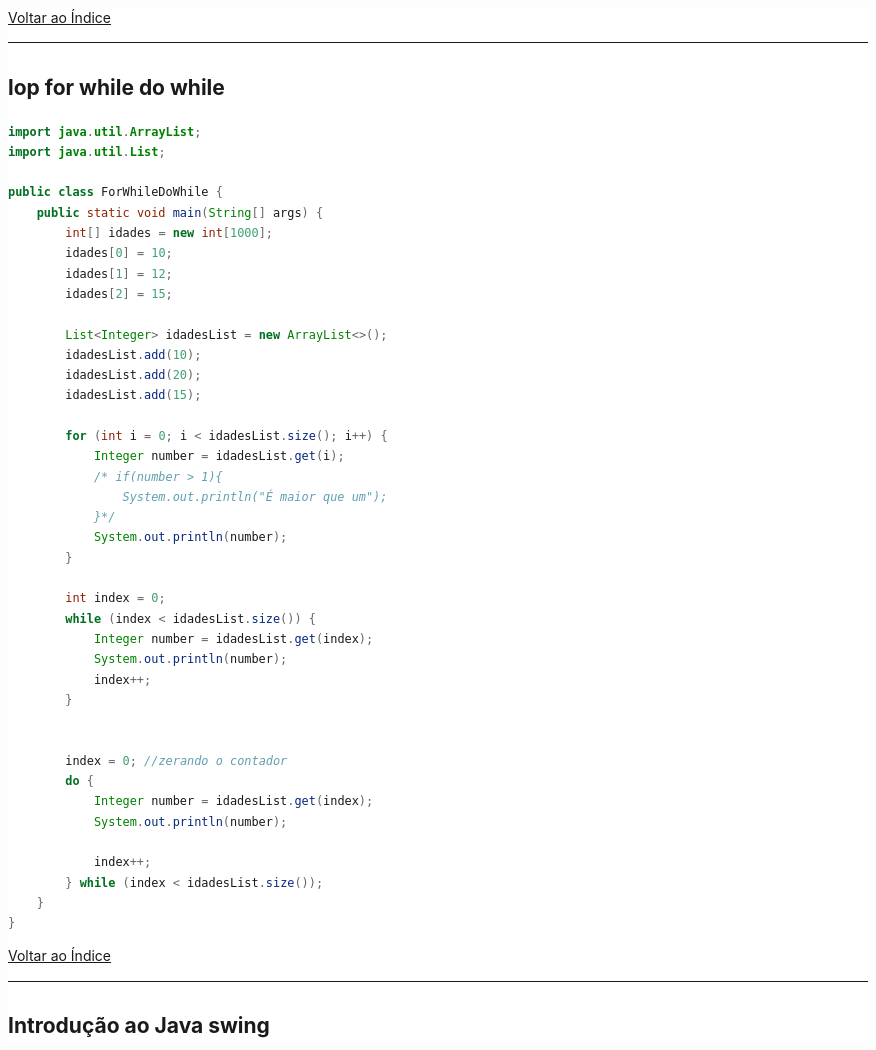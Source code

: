 [Voltar ao Índice](#indice)

---
## <a name="parte14">lop for while do while</a>

```java
import java.util.ArrayList;
import java.util.List;

public class ForWhileDoWhile {
    public static void main(String[] args) {
        int[] idades = new int[1000];
        idades[0] = 10;
        idades[1] = 12;
        idades[2] = 15;

        List<Integer> idadesList = new ArrayList<>();
        idadesList.add(10);
        idadesList.add(20);
        idadesList.add(15);

        for (int i = 0; i < idadesList.size(); i++) {
            Integer number = idadesList.get(i);
            /* if(number > 1){
                System.out.println("É maior que um");
            }*/
            System.out.println(number);
        }

        int index = 0;
        while (index < idadesList.size()) {
            Integer number = idadesList.get(index);
            System.out.println(number);
            index++;
        }


        index = 0; //zerando o contador
        do {
            Integer number = idadesList.get(index);
            System.out.println(number);

            index++;
        } while (index < idadesList.size());
    }
}

```

[Voltar ao Índice](#indice)

---
## <a name="parte15">Introdução ao Java swing</a>

